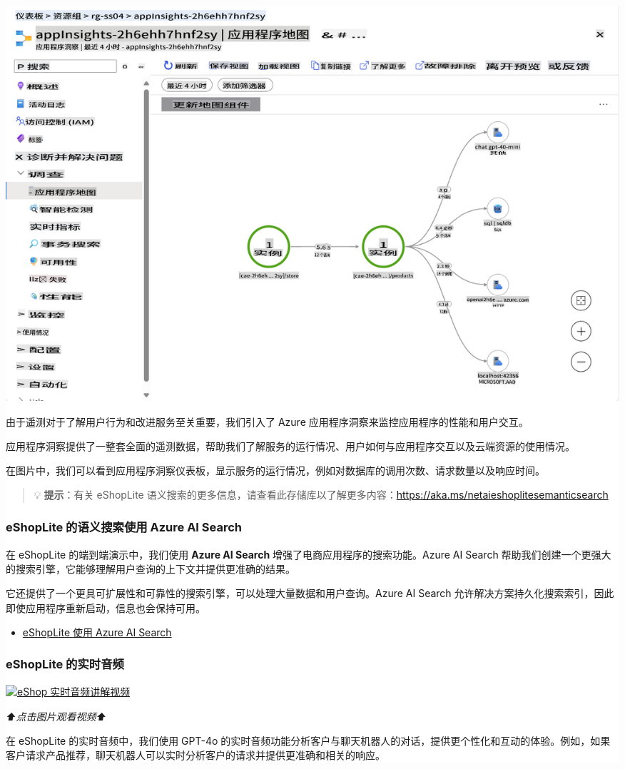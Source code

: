 ![展示 eShopLite 中的 Azure 应用程序洞察的图片](../../../translated_images/app-insights-eshoplite.24b107e2a7be99ecf71f619147fcc08f0b7b038a144e72945eaa5443beb27a1c.zh.png)

由于遥测对于了解用户行为和改进服务至关重要，我们引入了 Azure 应用程序洞察来监控应用程序的性能和用户交互。

应用程序洞察提供了一整套全面的遥测数据，帮助我们了解服务的运行情况、用户如何与应用程序交互以及云端资源的使用情况。

在图片中，我们可以看到应用程序洞察仪表板，显示服务的运行情况，例如对数据库的调用次数、请求数量以及响应时间。

> 💡 **提示**：有关 eShopLite 语义搜索的更多信息，请查看此存储库以了解更多内容：https://aka.ms/netaieshoplitesemanticsearch

### eShopLite 的语义搜索使用 Azure AI Search

在 eShopLite 的端到端演示中，我们使用 **Azure AI Search** 增强了电商应用程序的搜索功能。Azure AI Search 帮助我们创建一个更强大的搜索引擎，它能够理解用户查询的上下文并提供更准确的结果。

它还提供了一个更具可扩展性和可靠性的搜索引擎，可以处理大量数据和用户查询。Azure AI Search 允许解决方案持久化搜索索引，因此即使应用程序重新启动，信息也会保持可用。

- [eShopLite 使用 Azure AI Search](https://aka.ms/netaieshoplitesemanticsearchazureaisearch)

### eShopLite 的实时音频

[![eShop 实时音频讲解视频](https://img.youtube.com/vi/bx0hRNdr_bQ/0.jpg)](https://youtu.be/bx0hRNdr_bQ?feature=shared)

_⬆️点击图片观看视频⬆️_

在 eShopLite 的实时音频中，我们使用 GPT-4o 的实时音频功能分析客户与聊天机器人的对话，提供更个性化和互动的体验。例如，如果客户请求产品推荐，聊天机器人可以实时分析客户的请求并提供更准确和相关的响应。
